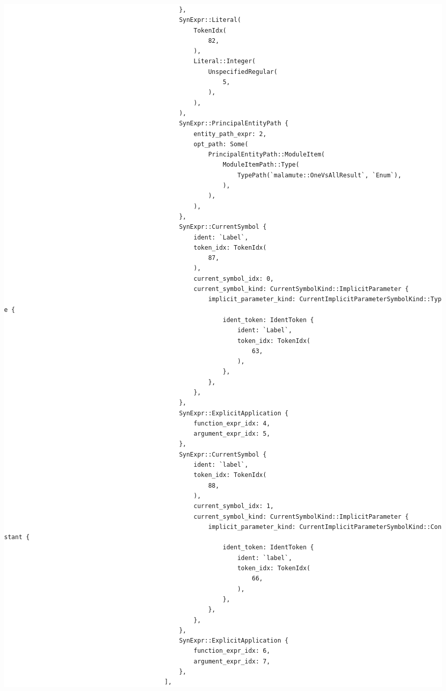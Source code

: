                                                     },
                                                    SynExpr::Literal(
                                                        TokenIdx(
                                                            82,
                                                        ),
                                                        Literal::Integer(
                                                            UnspecifiedRegular(
                                                                5,
                                                            ),
                                                        ),
                                                    ),
                                                    SynExpr::PrincipalEntityPath {
                                                        entity_path_expr: 2,
                                                        opt_path: Some(
                                                            PrincipalEntityPath::ModuleItem(
                                                                ModuleItemPath::Type(
                                                                    TypePath(`malamute::OneVsAllResult`, `Enum`),
                                                                ),
                                                            ),
                                                        ),
                                                    },
                                                    SynExpr::CurrentSymbol {
                                                        ident: `Label`,
                                                        token_idx: TokenIdx(
                                                            87,
                                                        ),
                                                        current_symbol_idx: 0,
                                                        current_symbol_kind: CurrentSymbolKind::ImplicitParameter {
                                                            implicit_parameter_kind: CurrentImplicitParameterSymbolKind::Type {
                                                                ident_token: IdentToken {
                                                                    ident: `Label`,
                                                                    token_idx: TokenIdx(
                                                                        63,
                                                                    ),
                                                                },
                                                            },
                                                        },
                                                    },
                                                    SynExpr::ExplicitApplication {
                                                        function_expr_idx: 4,
                                                        argument_expr_idx: 5,
                                                    },
                                                    SynExpr::CurrentSymbol {
                                                        ident: `label`,
                                                        token_idx: TokenIdx(
                                                            88,
                                                        ),
                                                        current_symbol_idx: 1,
                                                        current_symbol_kind: CurrentSymbolKind::ImplicitParameter {
                                                            implicit_parameter_kind: CurrentImplicitParameterSymbolKind::Constant {
                                                                ident_token: IdentToken {
                                                                    ident: `label`,
                                                                    token_idx: TokenIdx(
                                                                        66,
                                                                    ),
                                                                },
                                                            },
                                                        },
                                                    },
                                                    SynExpr::ExplicitApplication {
                                                        function_expr_idx: 6,
                                                        argument_expr_idx: 7,
                                                    },
                                                ],